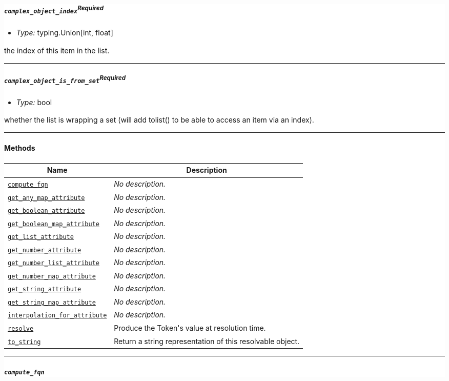 
##### `complex_object_index`<sup>Required</sup> <a name="complex_object_index" id="@cdktf/provider-datadog.dataset.DatasetProductFiltersOutputReference.Initializer.parameter.complexObjectIndex"></a>

- *Type:* typing.Union[int, float]

the index of this item in the list.

---

##### `complex_object_is_from_set`<sup>Required</sup> <a name="complex_object_is_from_set" id="@cdktf/provider-datadog.dataset.DatasetProductFiltersOutputReference.Initializer.parameter.complexObjectIsFromSet"></a>

- *Type:* bool

whether the list is wrapping a set (will add tolist() to be able to access an item via an index).

---

#### Methods <a name="Methods" id="Methods"></a>

| **Name** | **Description** |
| --- | --- |
| <code><a href="#@cdktf/provider-datadog.dataset.DatasetProductFiltersOutputReference.computeFqn">compute_fqn</a></code> | *No description.* |
| <code><a href="#@cdktf/provider-datadog.dataset.DatasetProductFiltersOutputReference.getAnyMapAttribute">get_any_map_attribute</a></code> | *No description.* |
| <code><a href="#@cdktf/provider-datadog.dataset.DatasetProductFiltersOutputReference.getBooleanAttribute">get_boolean_attribute</a></code> | *No description.* |
| <code><a href="#@cdktf/provider-datadog.dataset.DatasetProductFiltersOutputReference.getBooleanMapAttribute">get_boolean_map_attribute</a></code> | *No description.* |
| <code><a href="#@cdktf/provider-datadog.dataset.DatasetProductFiltersOutputReference.getListAttribute">get_list_attribute</a></code> | *No description.* |
| <code><a href="#@cdktf/provider-datadog.dataset.DatasetProductFiltersOutputReference.getNumberAttribute">get_number_attribute</a></code> | *No description.* |
| <code><a href="#@cdktf/provider-datadog.dataset.DatasetProductFiltersOutputReference.getNumberListAttribute">get_number_list_attribute</a></code> | *No description.* |
| <code><a href="#@cdktf/provider-datadog.dataset.DatasetProductFiltersOutputReference.getNumberMapAttribute">get_number_map_attribute</a></code> | *No description.* |
| <code><a href="#@cdktf/provider-datadog.dataset.DatasetProductFiltersOutputReference.getStringAttribute">get_string_attribute</a></code> | *No description.* |
| <code><a href="#@cdktf/provider-datadog.dataset.DatasetProductFiltersOutputReference.getStringMapAttribute">get_string_map_attribute</a></code> | *No description.* |
| <code><a href="#@cdktf/provider-datadog.dataset.DatasetProductFiltersOutputReference.interpolationForAttribute">interpolation_for_attribute</a></code> | *No description.* |
| <code><a href="#@cdktf/provider-datadog.dataset.DatasetProductFiltersOutputReference.resolve">resolve</a></code> | Produce the Token's value at resolution time. |
| <code><a href="#@cdktf/provider-datadog.dataset.DatasetProductFiltersOutputReference.toString">to_string</a></code> | Return a string representation of this resolvable object. |

---

##### `compute_fqn` <a name="compute_fqn" id="@cdktf/provider-datadog.dataset.DatasetProductFiltersOutputReference.computeFqn"></a>
